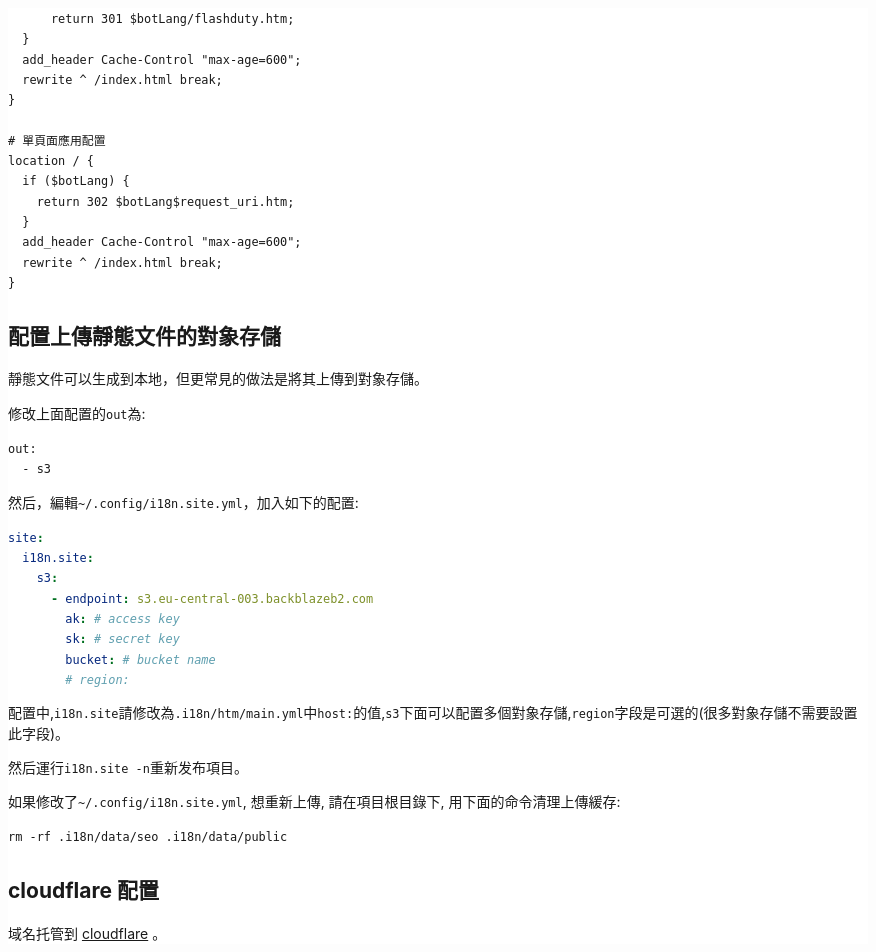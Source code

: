 ```i18n
      return 301 $botLang/flashduty.htm;
  }
  add_header Cache-Control "max-age=600";
  rewrite ^ /index.html break;
}

# 單頁面應用配置
location / {
  if ($botLang) {
    return 302 $botLang$request_uri.htm;
  }
  add_header Cache-Control "max-age=600";
  rewrite ^ /index.html break;
}
```


## 配置上傳靜態文件的對象存儲

靜態文件可以生成到本地，但更常見的做法是將其上傳到對象存儲。

修改上面配置的`out`為:

```
out:
  - s3
```

然后，編輯`~/.config/i18n.site.yml`，加入如下的配置:

```yml
site:
  i18n.site:
    s3:
      - endpoint: s3.eu-central-003.backblazeb2.com
        ak: # access key
        sk: # secret key
        bucket: # bucket name
        # region:
```

配置中,`i18n.site`請修改為`.i18n/htm/main.yml`中`host:`的值,`s3`下面可以配置多個對象存儲,`region`字段是可選的(很多對象存儲不需要設置此字段)。

然后運行`i18n.site -n`重新发布項目。

如果修改了`~/.config/i18n.site.yml`,  想重新上傳, 請在項目根目錄下, 用下面的命令清理上傳緩存:

```
rm -rf .i18n/data/seo .i18n/data/public
```


## cloudflare 配置

域名托管到 [cloudflare](//www.cloudflare.com) 。
